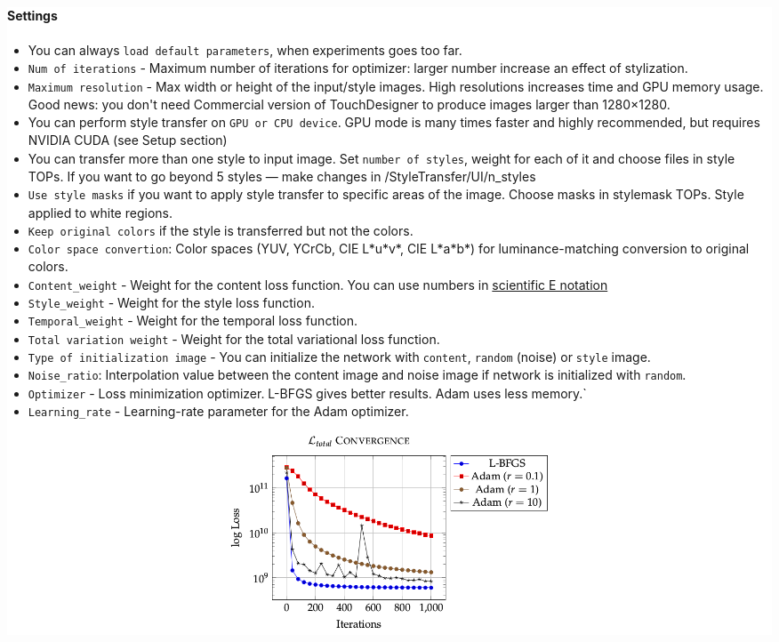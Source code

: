 
#### Settings
* You can always `load default parameters`, when experiments goes too far.
* `Num of iterations` - Maximum number of iterations for optimizer: larger number increase an effect of stylization.
* `Maximum resolution` - Max width or height of the input/style images. High resolutions increases time and GPU memory usage. Good news: you don't need Commercial version of TouchDesigner to produce images larger than 1280×1280.
* You can perform style transfer on `GPU or CPU device`. GPU mode is many times faster and highly recommended, but requires NVIDIA CUDA (see Setup section)
* You can transfer more than one style to input image. Set `number of styles`, weight for each of it and choose files in style TOPs. If you want to go beyond 5 styles — make changes in /StyleTransfer/UI/n_styles
* `Use style masks` if you want to apply style transfer to specific areas of the image. Choose masks in stylemask TOPs. Style applied to white regions.
* `Keep original colors` if the style is transferred but not the colors.
* `Color space convertion`: Color spaces (YUV, YCrCb, CIE L\*u\*v\*, CIE L\*a\*b\*) for luminance-matching conversion to original colors.
* `Content_weight` - Weight for the content loss function. You can use numbers in [scientific E notation](http://www.onlineconversion.com/faq_06.htm)
* `Style_weight` - Weight for the style loss function.
* `Temporal_weight` - Weight for the temporal loss function.
* `Total variation weight` - Weight for the total variational loss function.
* `Type of initialization image` - You can initialize the network with `content`, `random` (noise) or `style` image.
* `Noise_ratio`: Interpolation value between the content image and noise image if network is initialized with `random`.
* `Optimizer` - Loss minimization optimizer.  L-BFGS gives better results. Adam uses less memory.`
* `Learning_rate` - Learning-rate parameter for the Adam optimizer. 
<p align="center">
<img src="lrate.png" width="360px">
</p>
